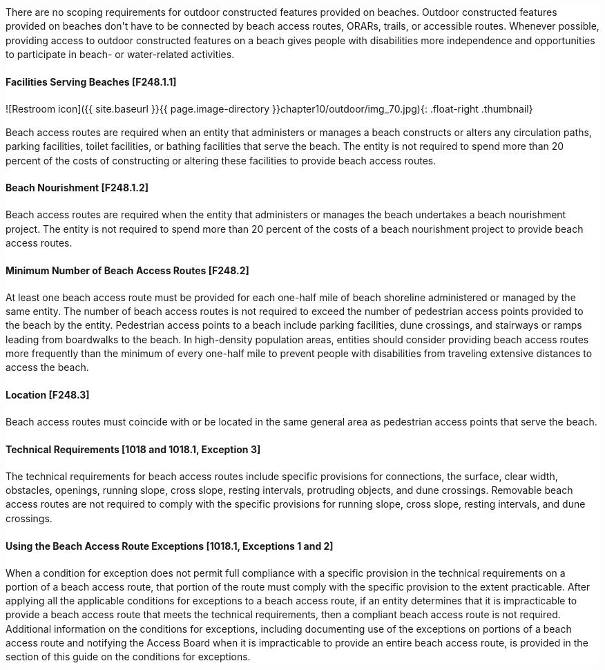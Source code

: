 There are no scoping requirements for outdoor constructed features provided on beaches. Outdoor constructed features provided on beaches don't have to be connected by beach access routes, ORARs, trails, or accessible routes. Whenever possible, providing access to outdoor constructed features on a beach gives people with disabilities more independence and opportunities to participate in beach- or water-related activities.

#### Facilities Serving Beaches [F248.1.1]

![Restroom icon]({{ site.baseurl }}{{ page.image-directory }}chapter10/outdoor/img_70.jpg){: .float-right .thumbnail}

Beach access routes are required when an entity that administers or manages a beach constructs or alters any circulation paths, parking facilities, toilet facilities, or bathing facilities that serve the beach. The entity is not required to spend more than 20 percent of the costs of constructing or altering these facilities to provide beach access routes.

#### Beach Nourishment [F248.1.2]

Beach access routes are required when the entity that administers or manages the beach undertakes a beach nourishment project. The entity is not required to spend more than 20 percent of the costs of a beach nourishment project to provide beach access routes.

#### Minimum Number of Beach Access Routes [F248.2]

At least one beach access route must be provided for each one-half mile of beach shoreline administered or managed by the same entity. The number of beach access routes is not required to exceed the number of pedestrian access points provided to the beach by the entity. Pedestrian access points to a beach include parking facilities, dune crossings, and stairways or ramps leading from boardwalks to the beach. In high-density population areas, entities should consider providing beach access routes more frequently than the minimum of every one-half mile to prevent people with disabilities from traveling extensive distances to access the beach.

#### Location [F248.3]

Beach access routes must coincide with or be located in the same general area as pedestrian access points that serve the beach.

#### Technical Requirements [1018 and 1018.1, Exception 3]

The technical requirements for beach access routes include specific provisions for connections, the surface, clear width, obstacles, openings, running slope, cross slope, resting intervals, protruding objects, and dune crossings. Removable beach access routes are not required to comply with the specific provisions for running slope, cross slope, resting intervals, and dune crossings.

#### Using the Beach Access Route Exceptions [1018.1, Exceptions 1 and 2]

When a condition for exception does not permit full compliance with a specific provision in the technical requirements on a portion of a beach access route, that portion of the route must comply with the specific provision to the extent practicable. After applying all the applicable conditions for exceptions to a beach access route, if an entity determines that it is impracticable to provide a beach access route that meets the technical requirements, then a compliant beach access route is not required. Additional information on the conditions for exceptions, including documenting use of the exceptions on portions of a beach access route and notifying the Access Board when it is impracticable to provide an entire beach access route, is provided in the section of this guide on the conditions for exceptions.

